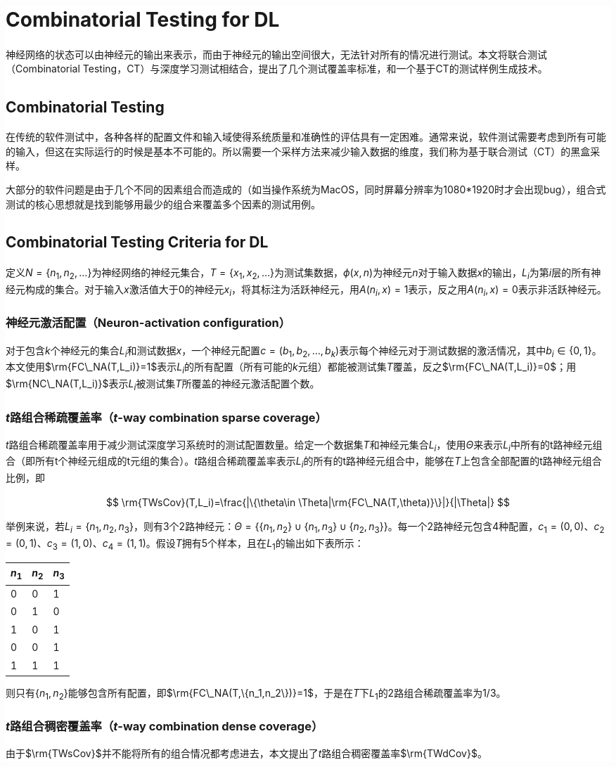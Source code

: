# Combinatorial Testing for DL

神经网络的状态可以由神经元的输出来表示，而由于神经元的输出空间很大，无法针对所有的情况进行测试。本文将联合测试（Combinatorial Testing，CT）与深度学习测试相结合，提出了几个测试覆盖率标准，和一个基于CT的测试样例生成技术。

## Combinatorial Testing

在传统的软件测试中，各种各样的配置文件和输入域使得系统质量和准确性的评估具有一定困难。通常来说，软件测试需要考虑到所有可能的输入，但这在实际运行的时候是基本不可能的。所以需要一个采样方法来减少输入数据的维度，我们称为基于联合测试（CT）的黑盒采样。

大部分的软件问题是由于几个不同的因素组合而造成的（如当操作系统为MacOS，同时屏幕分辨率为1080*1920时才会出现bug），组合式测试的核心思想就是找到能够用最少的组合来覆盖多个因素的测试用例。

## Combinatorial Testing Criteria for DL

定义$N=\{n_1,n_2,\dots\}$为神经网络的神经元集合，$T=\{x_1,x_2,\dots\}$为测试集数据，$\phi(x,n)$为神经元$n$对于输入数据$x$的输出，$L_i$为第$i$层的所有神经元构成的集合。对于输入$x$激活值大于0的神经元$x_i$，将其标注为活跃神经元，用$A(n_i,x)=1$表示，反之用$A(n_i,x)=0$表示非活跃神经元。

### 神经元激活配置（Neuron-activation configuration）

对于包含$k$个神经元的集合$L_i$和测试数据$x$，一个神经元配置$c=(b_1,b_2,\dots,b_k)$表示每个神经元对于测试数据的激活情况，其中$b_i\in \{0, 1\}$。本文使用$\rm{FC\_NA(T,L_i)}=1$表示$L_i$的所有配置（所有可能的$k$元组）都能被测试集$T$覆盖，反之$\rm{FC\_NA(T,L_i)}=0$；用$\rm{NC\_NA(T,L_i)}$表示$L_i$被测试集$T$所覆盖的神经元激活配置个数。

### $t$路组合稀疏覆盖率（$t$-way combination sparse coverage）

$t$路组合稀疏覆盖率用于减少测试深度学习系统时的测试配置数量。给定一个数据集$T$和神经元集合$L_i$，使用$\Theta$来表示$L_i$中所有的t路神经元组合（即所有t个神经元组成的t元组的集合）。$t$路组合稀疏覆盖率表示$L_i$的所有的t路神经元组合中，能够在$T$上包含全部配置的t路神经元组合比例，即

$$
\rm{TWsCov}(T,L_i)=\frac{|\{\theta\in \Theta|\rm{FC\_NA(T,\theta)}\}|}{|\Theta|}
$$

举例来说，若$L_i=\{n_1,n_2,n_3\}$，则有3个2路神经元：$\Theta=\{\{n_1,n_2\}\cup\{n_1,n_3\}\cup\{n_2,n_3\}\}$。每一个2路神经元包含4种配置，$c_1=(0,0)$、$c_2=(0,1)$、$c_3=(1,0)$、$c_4=(1,1)$。假设$T$拥有5个样本，且在$L_1$的输出如下表所示：

| $n_1$    | $n_2$    | $n_3$    |
| ---- | ---- | ---- |
| 0    | 0    | 1    |
| 0    | 1    | 0    |
| 1    | 0    | 1    |
| 0    | 0    | 1    |
| 1    | 1    | 1    |

则只有$\{n_1,n_2\}$能够包含所有配置，即$\rm{FC\_NA(T,\{n_1,n_2\})}=1$，于是在$T$下$L_1$的2路组合稀疏覆盖率为$1/3$。

### $t$路组合稠密覆盖率（$t$-way combination dense coverage）

由于$\rm{TWsCov}$并不能将所有的组合情况都考虑进去，本文提出了$t$路组合稠密覆盖率$\rm{TWdCov}$。
